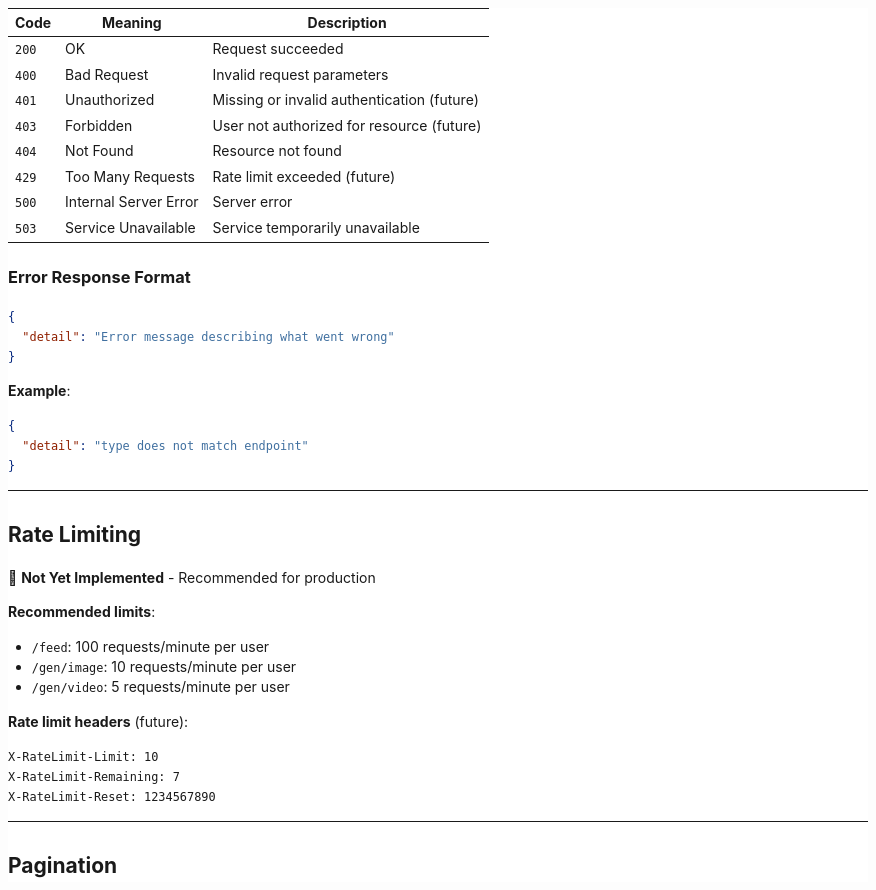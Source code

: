 | Code | Meaning | Description |
|------|---------|-------------|
| `200` | OK | Request succeeded |
| `400` | Bad Request | Invalid request parameters |
| `401` | Unauthorized | Missing or invalid authentication (future) |
| `403` | Forbidden | User not authorized for resource (future) |
| `404` | Not Found | Resource not found |
| `429` | Too Many Requests | Rate limit exceeded (future) |
| `500` | Internal Server Error | Server error |
| `503` | Service Unavailable | Service temporarily unavailable |

### Error Response Format

```json
{
  "detail": "Error message describing what went wrong"
}
```

**Example**:

```json
{
  "detail": "type does not match endpoint"
}
```

---

## Rate Limiting

🚧 **Not Yet Implemented** - Recommended for production

**Recommended limits**:

- `/feed`: 100 requests/minute per user
- `/gen/image`: 10 requests/minute per user
- `/gen/video`: 5 requests/minute per user

**Rate limit headers** (future):

```http
X-RateLimit-Limit: 10
X-RateLimit-Remaining: 7
X-RateLimit-Reset: 1234567890
```

---

## Pagination
